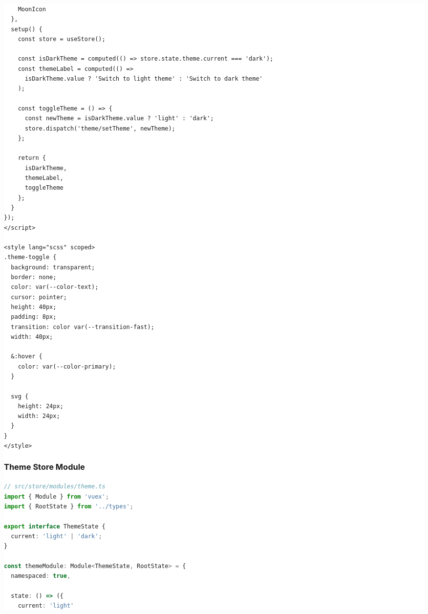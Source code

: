 ```vue
    MoonIcon
  },
  setup() {
    const store = useStore();
    
    const isDarkTheme = computed(() => store.state.theme.current === 'dark');
    const themeLabel = computed(() => 
      isDarkTheme.value ? 'Switch to light theme' : 'Switch to dark theme'
    );
    
    const toggleTheme = () => {
      const newTheme = isDarkTheme.value ? 'light' : 'dark';
      store.dispatch('theme/setTheme', newTheme);
    };
    
    return {
      isDarkTheme,
      themeLabel,
      toggleTheme
    };
  }
});
</script>

<style lang="scss" scoped>
.theme-toggle {
  background: transparent;
  border: none;
  color: var(--color-text);
  cursor: pointer;
  height: 40px;
  padding: 8px;
  transition: color var(--transition-fast);
  width: 40px;
  
  &:hover {
    color: var(--color-primary);
  }
  
  svg {
    height: 24px;
    width: 24px;
  }
}
</style>
```

### Theme Store Module

```typescript
// src/store/modules/theme.ts
import { Module } from 'vuex';
import { RootState } from '../types';

export interface ThemeState {
  current: 'light' | 'dark';
}

const themeModule: Module<ThemeState, RootState> = {
  namespaced: true,
  
  state: () => ({
    current: 'light'
```
